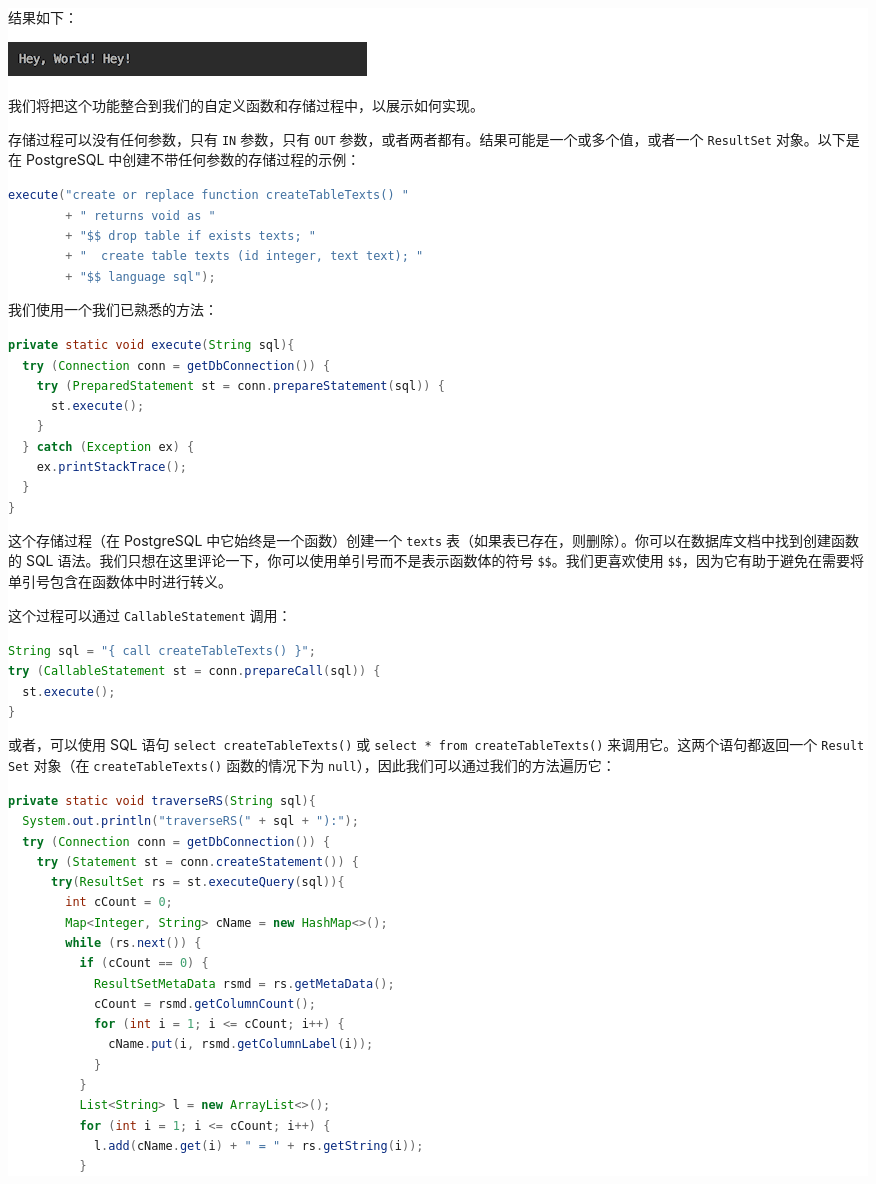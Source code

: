 结果如下：

![](img/8e199295-8014-439c-a39b-e4bf4849f5e0.png)

我们将把这个功能整合到我们的自定义函数和存储过程中，以展示如何实现。

存储过程可以没有任何参数，只有 `IN` 参数，只有 `OUT` 参数，或者两者都有。结果可能是一个或多个值，或者一个 `ResultSet` 对象。以下是在 PostgreSQL 中创建不带任何参数的存储过程的示例：

```java
execute("create or replace function createTableTexts() " 
        + " returns void as " 
        + "$$ drop table if exists texts; "
        + "  create table texts (id integer, text text); "
        + "$$ language sql");

```

我们使用一个我们已熟悉的方法：

```java
private static void execute(String sql){
  try (Connection conn = getDbConnection()) {
    try (PreparedStatement st = conn.prepareStatement(sql)) {
      st.execute();
    }
  } catch (Exception ex) {
    ex.printStackTrace();
  }
}
```

这个存储过程（在 PostgreSQL 中它始终是一个函数）创建一个 `texts` 表（如果表已存在，则删除）。你可以在数据库文档中找到创建函数的 SQL 语法。我们只想在这里评论一下，你可以使用单引号而不是表示函数体的符号 `$$`。我们更喜欢使用 `$$`，因为它有助于避免在需要将单引号包含在函数体中时进行转义。

这个过程可以通过 `CallableStatement` 调用：

```java
String sql = "{ call createTableTexts() }";
try (CallableStatement st = conn.prepareCall(sql)) {
  st.execute();
}
```

或者，可以使用 SQL 语句 `select createTableTexts()` 或 `select * from createTableTexts()` 来调用它。这两个语句都返回一个 `ResultSet` 对象（在 `createTableTexts()` 函数的情况下为 `null`），因此我们可以通过我们的方法遍历它：

```java
private static void traverseRS(String sql){
  System.out.println("traverseRS(" + sql + "):");
  try (Connection conn = getDbConnection()) {
    try (Statement st = conn.createStatement()) {
      try(ResultSet rs = st.executeQuery(sql)){
        int cCount = 0;
        Map<Integer, String> cName = new HashMap<>();
        while (rs.next()) {
          if (cCount == 0) {
            ResultSetMetaData rsmd = rs.getMetaData();
            cCount = rsmd.getColumnCount();
            for (int i = 1; i <= cCount; i++) {
              cName.put(i, rsmd.getColumnLabel(i));
            }
          }
          List<String> l = new ArrayList<>();
          for (int i = 1; i <= cCount; i++) {
            l.add(cName.get(i) + " = " + rs.getString(i));
          }
```